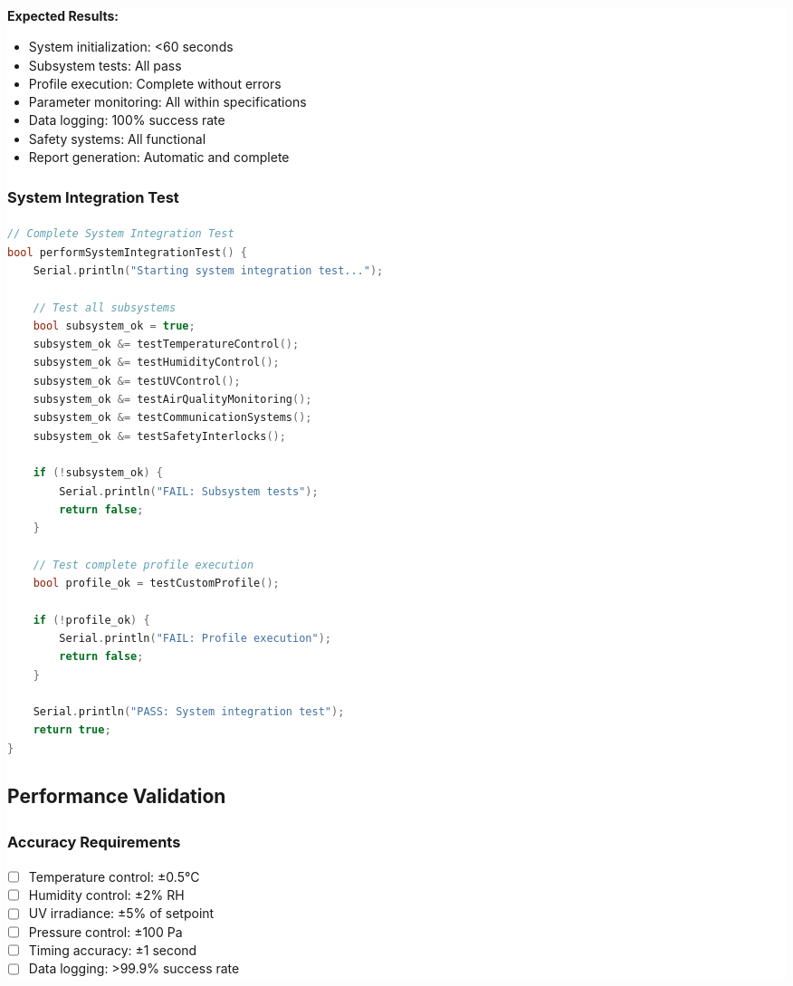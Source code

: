 **Expected Results:**
- System initialization: <60 seconds
- Subsystem tests: All pass
- Profile execution: Complete without errors
- Parameter monitoring: All within specifications
- Data logging: 100% success rate
- Safety systems: All functional
- Report generation: Automatic and complete

### System Integration Test
```cpp
// Complete System Integration Test
bool performSystemIntegrationTest() {
    Serial.println("Starting system integration test...");
    
    // Test all subsystems
    bool subsystem_ok = true;
    subsystem_ok &= testTemperatureControl();
    subsystem_ok &= testHumidityControl();
    subsystem_ok &= testUVControl();
    subsystem_ok &= testAirQualityMonitoring();
    subsystem_ok &= testCommunicationSystems();
    subsystem_ok &= testSafetyInterlocks();
    
    if (!subsystem_ok) {
        Serial.println("FAIL: Subsystem tests");
        return false;
    }
    
    // Test complete profile execution
    bool profile_ok = testCustomProfile();
    
    if (!profile_ok) {
        Serial.println("FAIL: Profile execution");
        return false;
    }
    
    Serial.println("PASS: System integration test");
    return true;
}
```

## Performance Validation

### Accuracy Requirements
- [ ] Temperature control: ±0.5°C
- [ ] Humidity control: ±2% RH
- [ ] UV irradiance: ±5% of setpoint
- [ ] Pressure control: ±100 Pa
- [ ] Timing accuracy: ±1 second
- [ ] Data logging: >99.9% success rate
